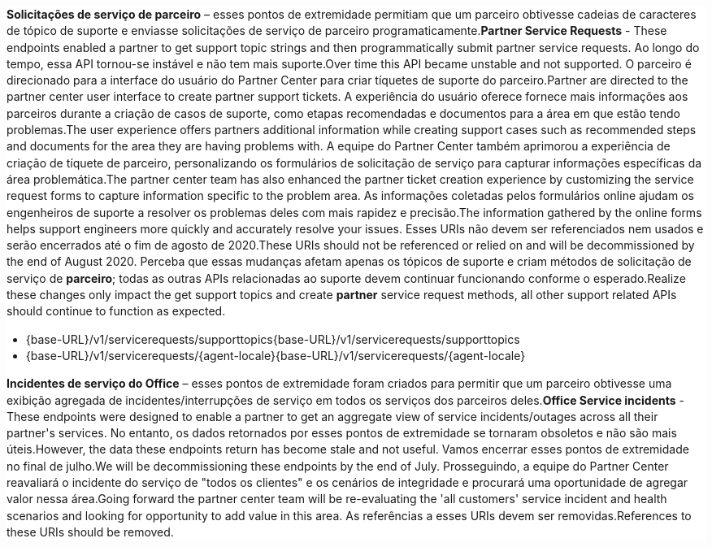<span data-ttu-id="1655f-120">**Solicitações de serviço de parceiro** – esses pontos de extremidade permitiam que um parceiro obtivesse cadeias de caracteres de tópico de suporte e enviasse solicitações de serviço de parceiro programaticamente.</span><span class="sxs-lookup"><span data-stu-id="1655f-120">**Partner Service Requests** - These endpoints enabled a partner to get support topic strings and then programmatically submit partner service requests.</span></span> <span data-ttu-id="1655f-121">Ao longo do tempo, essa API tornou-se instável e não tem mais suporte.</span><span class="sxs-lookup"><span data-stu-id="1655f-121">Over time this API became unstable and not supported.</span></span> <span data-ttu-id="1655f-122">O parceiro é direcionado para a interface do usuário do Partner Center para criar tíquetes de suporte do parceiro.</span><span class="sxs-lookup"><span data-stu-id="1655f-122">Partner are directed to the partner center user interface to create partner support tickets.</span></span> <span data-ttu-id="1655f-123">A experiência do usuário oferece fornece mais informações aos parceiros durante a criação de casos de suporte, como etapas recomendadas e documentos para a área em que estão tendo problemas.</span><span class="sxs-lookup"><span data-stu-id="1655f-123">The user experience offers partners additional information while creating support cases such as recommended steps and documents for the area they are having problems with.</span></span> <span data-ttu-id="1655f-124">A equipe do Partner Center também aprimorou a experiência de criação de tíquete de parceiro, personalizando os formulários de solicitação de serviço para capturar informações específicas da área problemática.</span><span class="sxs-lookup"><span data-stu-id="1655f-124">The partner center team has also enhanced the partner ticket creation experience by customizing the service request forms to capture information specific to the problem area.</span></span> <span data-ttu-id="1655f-125">As informações coletadas pelos formulários online ajudam os engenheiros de suporte a resolver os problemas deles com mais rapidez e precisão.</span><span class="sxs-lookup"><span data-stu-id="1655f-125">The information gathered by the online forms helps support engineers more quickly and accurately resolve your issues.</span></span> <span data-ttu-id="1655f-126">Esses URIs não devem ser referenciados nem usados e serão encerrados até o fim de agosto de 2020.</span><span class="sxs-lookup"><span data-stu-id="1655f-126">These URIs should not be referenced or relied on and will be decommissioned by the end of August 2020.</span></span> <span data-ttu-id="1655f-127">Perceba que essas mudanças afetam apenas os tópicos de suporte e criam métodos de solicitação de serviço de **parceiro**; todas as outras APIs relacionadas ao suporte devem continuar funcionando conforme o esperado.</span><span class="sxs-lookup"><span data-stu-id="1655f-127">Realize these changes only impact the get support topics and create **partner** service request methods, all other support related APIs should continue to function as expected.</span></span>

- <span data-ttu-id="1655f-128">{base-URL}/v1/servicerequests/supporttopics</span><span class="sxs-lookup"><span data-stu-id="1655f-128">{base-URL}/v1/servicerequests/supporttopics</span></span>
- <span data-ttu-id="1655f-129">{base-URL}/v1/servicerequests/{agent-locale}</span><span class="sxs-lookup"><span data-stu-id="1655f-129">{base-URL}/v1/servicerequests/{agent-locale}</span></span>

<span data-ttu-id="1655f-130">**Incidentes de serviço do Office** – esses pontos de extremidade foram criados para permitir que um parceiro obtivesse uma exibição agregada de incidentes/interrupções de serviço em todos os serviços dos parceiros deles.</span><span class="sxs-lookup"><span data-stu-id="1655f-130">**Office Service incidents** - These endpoints were designed to enable a partner to get an aggregate view of service incidents/outages across all their partner's services.</span></span> <span data-ttu-id="1655f-131">No entanto, os dados retornados por esses pontos de extremidade se tornaram obsoletos e não são mais úteis.</span><span class="sxs-lookup"><span data-stu-id="1655f-131">However, the data these endpoints return has become stale and not useful.</span></span> <span data-ttu-id="1655f-132">Vamos encerrar esses pontos de extremidade no final de julho.</span><span class="sxs-lookup"><span data-stu-id="1655f-132">We will be decommissioning these endpoints by the end of July.</span></span> <span data-ttu-id="1655f-133">Prosseguindo, a equipe do Partner Center reavaliará o incidente do serviço de "todos os clientes" e os cenários de integridade e procurará uma oportunidade de agregar valor nessa área.</span><span class="sxs-lookup"><span data-stu-id="1655f-133">Going forward the partner center team will be re-evaluating the 'all customers' service incident and health scenarios and looking for opportunity to add value in this area.</span></span> <span data-ttu-id="1655f-134">As referências a esses URIs devem ser removidas.</span><span class="sxs-lookup"><span data-stu-id="1655f-134">References to these URIs should be removed.</span></span>
